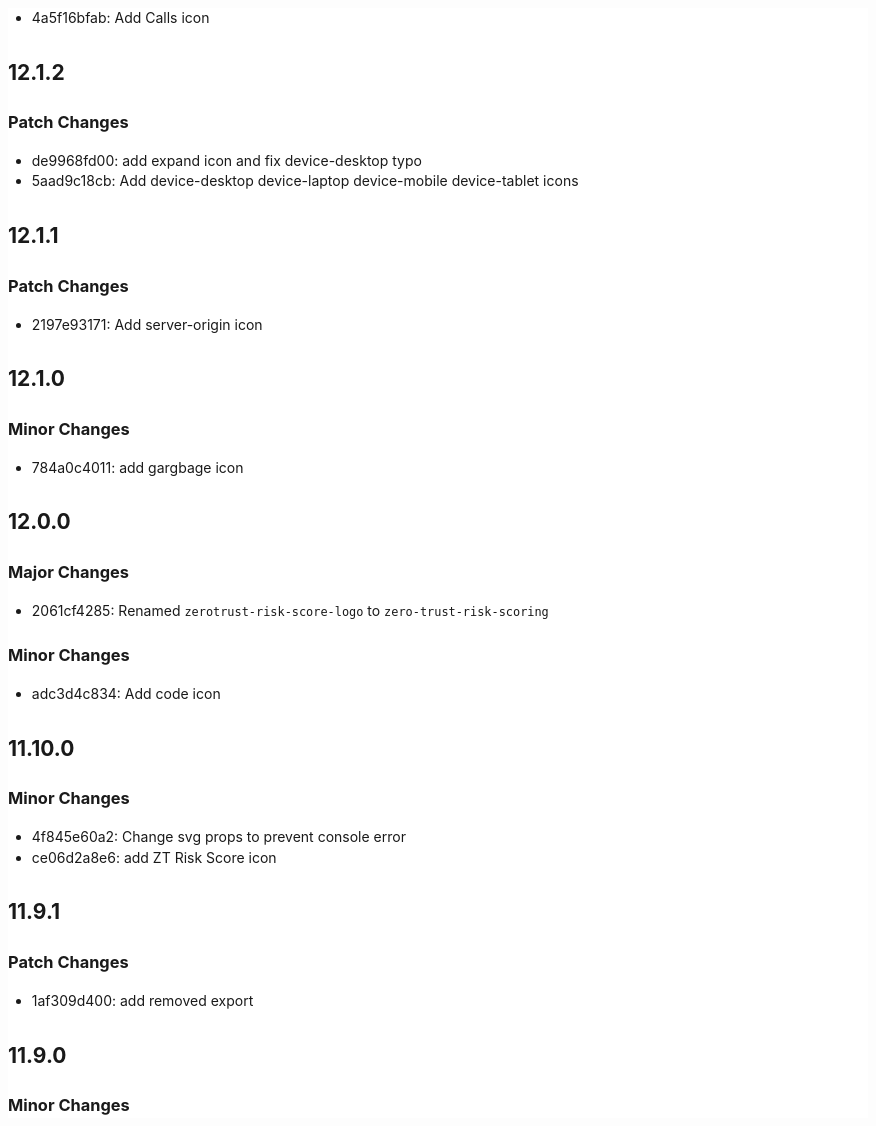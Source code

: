 - 4a5f16bfab: Add Calls icon

## 12.1.2

### Patch Changes

- de9968fd00: add expand icon and fix device-desktop typo
- 5aad9c18cb: Add device-desktop device-laptop device-mobile device-tablet icons

## 12.1.1

### Patch Changes

- 2197e93171: Add server-origin icon

## 12.1.0

### Minor Changes

- 784a0c4011: add gargbage icon

## 12.0.0

### Major Changes

- 2061cf4285: Renamed `zerotrust-risk-score-logo` to `zero-trust-risk-scoring`

### Minor Changes

- adc3d4c834: Add code icon

## 11.10.0

### Minor Changes

- 4f845e60a2: Change svg props to prevent console error
- ce06d2a8e6: add ZT Risk Score icon

## 11.9.1

### Patch Changes

- 1af309d400: add removed export

## 11.9.0

### Minor Changes
